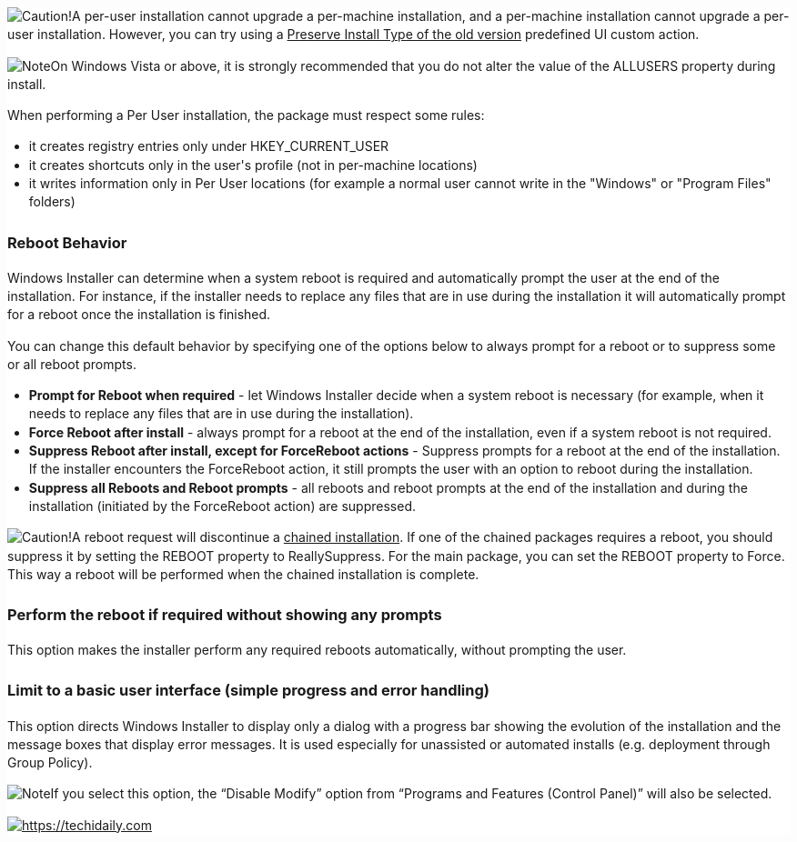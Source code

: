 
![Caution!](https://cdn.advancedinstaller.com/svg/common/IconMessageWarning.svg)A per-user installation cannot upgrade a per-machine installation, and a per-machine installation cannot upgrade a per-user installation. However, you can try using a [Preserve Install Type of the old version](https://tools.techidaily.com/advancedinstaller/products/) predefined UI custom action.

![Note](https://cdn.advancedinstaller.com/svg/common/IconMessageNote.svg)On Windows Vista or above, it is strongly recommended that you do not alter the value of the ALLUSERS property during install.

When performing a Per User installation, the package must respect some rules:

* it creates registry entries only under HKEY\_CURRENT\_USER
* it creates shortcuts only in the user's profile (not in per-machine locations)
* it writes information only in Per User locations (for example a normal user cannot write in the "Windows" or "Program Files" folders)

### Reboot Behavior

 Windows Installer can determine when a system reboot is required and automatically prompt the user at the end of the installation. For instance, if the installer needs to replace any files that are in use during the installation it will automatically prompt for a reboot once the installation is finished.

You can change this default behavior by specifying one of the options below to always prompt for a reboot or to suppress some or all reboot prompts.

* **Prompt for Reboot when required** \- let Windows Installer decide when a system reboot is necessary (for example, when it needs to replace any files that are in use during the installation).
* **Force Reboot after install** \- always prompt for a reboot at the end of the installation, even if a system reboot is not required.
* **Suppress Reboot after install, except for ForceReboot actions** \- Suppress prompts for a reboot at the end of the installation. If the installer encounters the ForceReboot action, it still prompts the user with an option to reboot during the installation.
* **Suppress all Reboots and Reboot prompts** \- all reboots and reboot prompts at the end of the installation and during the installation (initiated by the ForceReboot action) are suppressed.

![Caution!](https://cdn.advancedinstaller.com/svg/common/IconMessageWarning.svg)A reboot request will discontinue a [chained installation](https://tools.techidaily.com/advancedinstaller/products/). If one of the chained packages requires a reboot, you should suppress it by setting the REBOOT property to ReallySuppress. For the main package, you can set the REBOOT property to Force. This way a reboot will be performed when the chained installation is complete.

### Perform the reboot if required without showing any prompts

This option makes the installer perform any required reboots automatically, without prompting the user.

### Limit to a basic user interface (simple progress and error handling)

 This option directs Windows Installer to display only a dialog with a progress bar showing the evolution of the installation and the message boxes that display error messages. It is used especially for unassisted or automated installs (e.g. deployment through Group Policy). 

![Note](https://cdn.advancedinstaller.com/svg/common/IconMessageNote.svg)If you select this option, the “Disable Modify” option from “Programs and Features (Control Panel)” will also be selected.


<a href="https://aligracehair.sjv.io/c/5597632/1896541/19272" target="_top" id="1896541">
  <img src="//a.impactradius-go.com/display-ad/19272-1896541" border="0" alt="https://techidaily.com" width="300" height="90"/>
</a>
<img height="0" width="0" src="https://aligracehair.sjv.io/i/5597632/1896541/19272" style="position:absolute;visibility:hidden;" border="0" />
